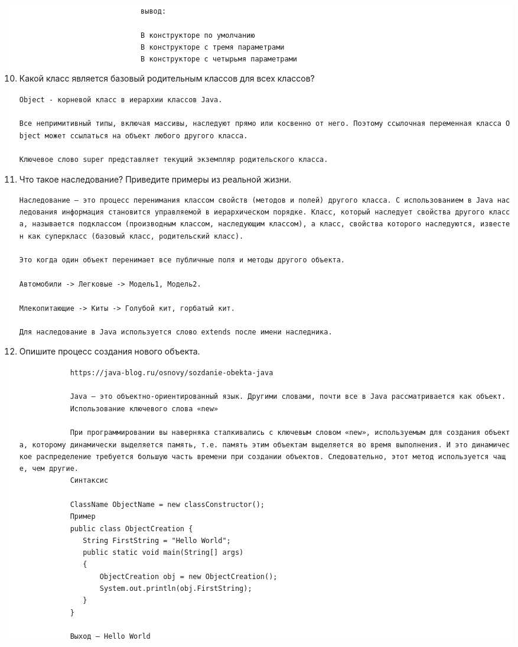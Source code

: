 									вывод:

									В конструкторе по умолчанию
									В конструкторе с тремя параметрами
									В конструкторе с четырьмя параметрами



10. Какой класс является базовый родительным классов для всех классов?

		Object - корневой класс в иерархии классов Java.

		Все непримитивный типы, включая массивы, наследуют прямо или косвенно от него. Поэтому ссылочная переменная класса Object может ссылаться на объект любого другого класса.

		Ключевое слово super представляет текущий экземпляр родительского класса.

11. Что такое наследование? Приведите примеры из реальной жизни.

		Наследование — это процесс перенимания классом свойств (методов и полей) другого класса. С использованием в Java наследования информация становится управляемой в иерархическом порядке. Класс, который наследует свойства другого класса, называется подклассом (производным классом, наследующим классом), а класс, свойства которого наследуются, известен как суперкласс (базовый класс, родительский класс).

		Это когда один объект перенимает все публичные поля и методы другого объекта.

		Автомобили -> Легковые -> Модель1, Модель2.

		Млекопитающие -> Киты -> Голубой кит, горбатый кит.
		
		Для наследование в Java используется слово extends после имени наследника.

12. Опишите процесс создания нового объекта.

					https://java-blog.ru/osnovy/sozdanie-obekta-java 

					Java – это объектно-ориентированный язык. Другими словами, почти все в Java рассматривается как объект.
					Использование ключевого слова «new»

					При программировании вы наверняка сталкивались с ключевым словом «new», используемым для создания объекта, которому динамически выделяется память, т.е. память этим объектам выделяется во время выполнения. И это динамическое распределение требуется большую часть времени при создании объектов. Следовательно, этот метод используется чаще, чем другие.
					Синтаксис

					ClassName ObjectName = new classConstructor();
					Пример
					public class ObjectCreation {
					   String FirstString = "Hello World";
					   public static void main(String[] args)
					   {
						   ObjectCreation obj = new ObjectCreation();
						   System.out.println(obj.FirstString);
					   }
					}

					Выход – Hello World
